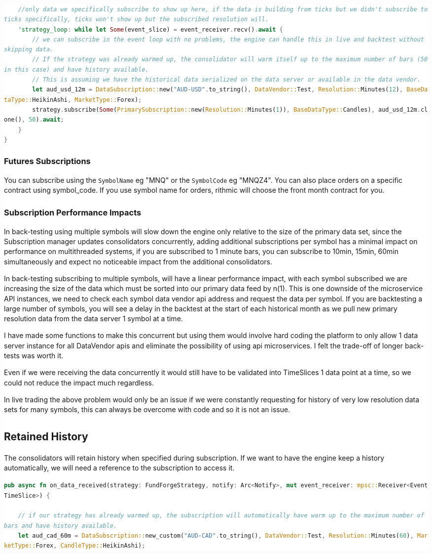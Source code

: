 ```rust
    //only data we specifically subscribe to show up here, if the data is building from ticks but we didn't subscribe to ticks specifically, ticks won't show up but the subscribed resolution will.
    'strategy_loop: while let Some(event_slice) = event_receiver.recv().await {
        // we can subscribe in the event loop with no problems, the engine can handle this in live and backtest without skipping data. 
        // If the strategy was already warmed up, the consolidator will warm itself up to the maximum number of bars (50 in this case) and have history available. 
        // This is assuming we have the historical data serialized on the data server or available in the data vendor.
        let aud_usd_12m = DataSubscription::new("AUD-USD".to_string(), DataVendor::Test, Resolution::Minutes(12), BaseDataType::HeikinAshi, MarketType::Forex);
        strategy.subscribe(Some(PrimarySubscription::new(Resolution::Minutes(1)), BaseDataType::Candles), aud_usd_12m.clone(), 50).await;
    }
}
```

### Futures Subscriptions
You can subscribe using the `SymbolName` eg "MNQ" or the `SymbolCode` eg "MNQZ4".
You can also place orders on a specific contract using symbol_code.
If you use symbol name for orders, rithmic will choose the front month contract for you.

### Subscription Performance Impacts
In back-testing using multiple symbols will slow down the engine only relative to the size of the primary data set, since the Subscription manager updates consolidators concurrently,
adding additional subscriptions per symbol has a minimal impact on performance on multithreaded systems, if you are subscribed to 1 minute bars, you can subscribe to 10min, 15min, 60min simultaneously
and expect no noticeable impact from the additional consolidators.

In back-testing subscribing to multiple symbols, will have a linear performance impact, with each symbol subscribed we are increasing the size of the data which must be sorted into our primary data feed by n(1).
This is one downside of the microservice API instances, we need to check each symbol data vendor api address and request the data per symbol.
If you are backtesting a large number of symbols, you will see a delay in the backtest at the start of each historical month as we pull new primary resolution data from the data server 1 symbol at a time.

I have made some functions to make this concurrent but using them would involve hard coding the platform to only allow 1 data server instance for all DataVendor apis and eliminate the possibility of using api microservices.
I felt the trade-off of longer back-tests was worth it. 

Even if we were receiving the data concurrently it would still have to be validated into TimeSlices 1 data point at a time, so we could not reduce the impact much regardless.

In live trading the above problem would only be an issue if we were constantly requesting for history of very low resolution data sets for many symbols, this can always be overcome with code and so it is not an issue.

## Retained History
The consolidators will retain history when specified during subscription.
If we want to have the engine keep a history automatically, we will need a reference to the subscription to access it.
```rust
pub async fn on_data_received(strategy: FundForgeStrategy, notify: Arc<Notify>, mut event_receiver: mpsc::Receiver<EventTimeSlice>) {
    
    // if our strategy has already warmed up, the subscription will automatically have warm up to the maximum number of bars and have history available.
    let aud_cad_60m = DataSubscription::new_custom("AUD-CAD".to_string(), DataVendor::Test, Resolution::Minutes(60), MarketType::Forex, CandleType::HeikinAshi);

```